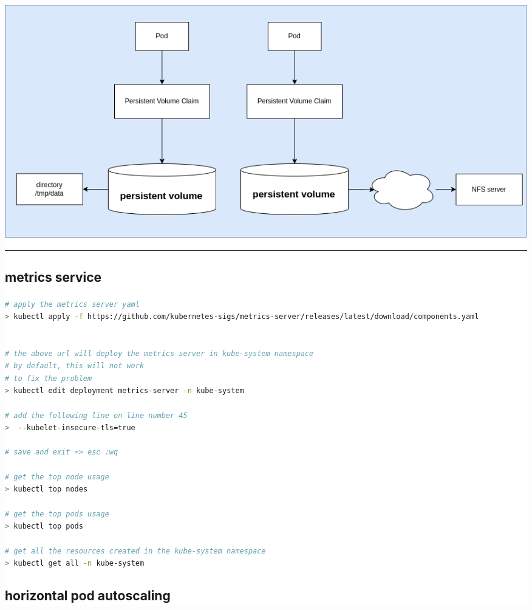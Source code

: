 ![alt text](images/K8S_PVC.png)  

---

## metrics service

  

```bash
# apply the metrics server yaml
> kubectl apply -f https://github.com/kubernetes-sigs/metrics-server/releases/latest/download/components.yaml

 
# the above url will deploy the metrics server in kube-system namespace
# by default, this will not work
# to fix the problem
> kubectl edit deployment metrics-server -n kube-system

# add the following line on line number 45
>  --kubelet-insecure-tls=true

# save and exit => esc :wq

# get the top node usage
> kubectl top nodes

# get the top pods usage
> kubectl top pods

# get all the resources created in the kube-system namespace
> kubectl get all -n kube-system
```
## horizontal pod autoscaling
